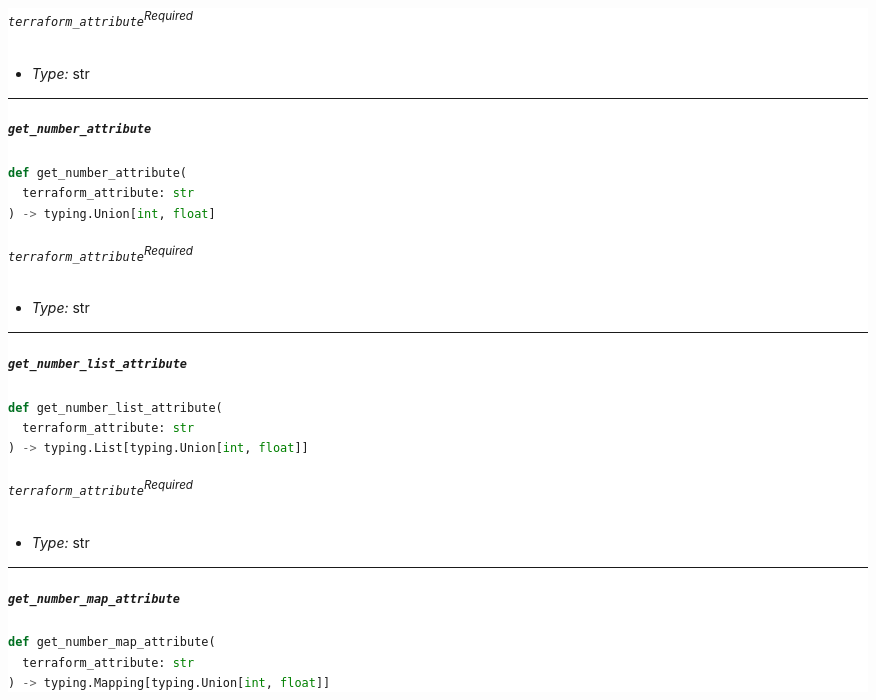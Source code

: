 ###### `terraform_attribute`<sup>Required</sup> <a name="terraform_attribute" id="@cdktf/provider-digitalocean.uptimeAlert.UptimeAlert.getListAttribute.parameter.terraformAttribute"></a>

- *Type:* str

---

##### `get_number_attribute` <a name="get_number_attribute" id="@cdktf/provider-digitalocean.uptimeAlert.UptimeAlert.getNumberAttribute"></a>

```python
def get_number_attribute(
  terraform_attribute: str
) -> typing.Union[int, float]
```

###### `terraform_attribute`<sup>Required</sup> <a name="terraform_attribute" id="@cdktf/provider-digitalocean.uptimeAlert.UptimeAlert.getNumberAttribute.parameter.terraformAttribute"></a>

- *Type:* str

---

##### `get_number_list_attribute` <a name="get_number_list_attribute" id="@cdktf/provider-digitalocean.uptimeAlert.UptimeAlert.getNumberListAttribute"></a>

```python
def get_number_list_attribute(
  terraform_attribute: str
) -> typing.List[typing.Union[int, float]]
```

###### `terraform_attribute`<sup>Required</sup> <a name="terraform_attribute" id="@cdktf/provider-digitalocean.uptimeAlert.UptimeAlert.getNumberListAttribute.parameter.terraformAttribute"></a>

- *Type:* str

---

##### `get_number_map_attribute` <a name="get_number_map_attribute" id="@cdktf/provider-digitalocean.uptimeAlert.UptimeAlert.getNumberMapAttribute"></a>

```python
def get_number_map_attribute(
  terraform_attribute: str
) -> typing.Mapping[typing.Union[int, float]]
```

